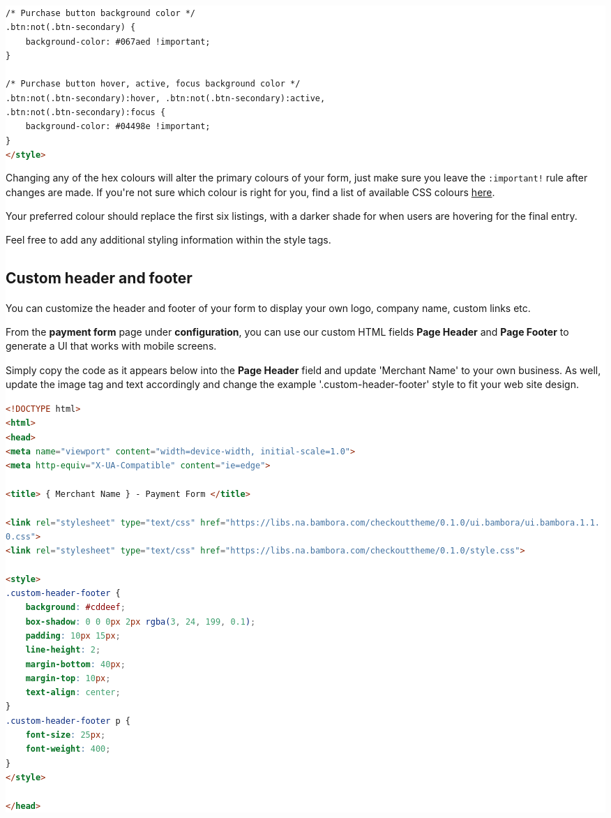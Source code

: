 ```html
/* Purchase button background color */
.btn:not(.btn-secondary) {
    background-color: #067aed !important;
}

/* Purchase button hover, active, focus background color */
.btn:not(.btn-secondary):hover, .btn:not(.btn-secondary):active, 
.btn:not(.btn-secondary):focus {
    background-color: #04498e !important;
}
</style>
```

Changing any of the hex colours will alter the primary colours of your form, just make sure you leave the `:important!` rule after changes are made. If you're not sure which colour is right for you, find a list of available CSS colours [here](https://www.w3schools.com/cssref/css_colors.asp).

Your preferred colour should replace the first six listings, with a darker shade for when users are hovering for the final entry.

Feel free to add any additional styling information within the style tags.

## Custom header and footer

You can customize the header and footer of your form to display your own logo, company name, custom links etc.

From the **payment form** page under **configuration**, you can use our custom HTML fields **Page Header** and **Page Footer** to generate a UI that works with mobile screens.

Simply copy the code as it appears below into the **Page Header** field and update 'Merchant Name' to your own business. As well, update the image tag and text accordingly and change the example '.custom-header-footer' style to fit your web site design.

```html
<!DOCTYPE html>
<html>
<head>
<meta name="viewport" content="width=device-width, initial-scale=1.0">
<meta http-equiv="X-UA-Compatible" content="ie=edge">

<title> { Merchant Name } - Payment Form </title> 

<link rel="stylesheet" type="text/css" href="https://libs.na.bambora.com/checkouttheme/0.1.0/ui.bambora/ui.bambora.1.1.0.css">
<link rel="stylesheet" type="text/css" href="https://libs.na.bambora.com/checkouttheme/0.1.0/style.css">

<style>
.custom-header-footer {
    background: #cddeef;
    box-shadow: 0 0 0px 2px rgba(3, 24, 199, 0.1);
    padding: 10px 15px;
    line-height: 2;
    margin-bottom: 40px;
    margin-top: 10px;
    text-align: center;
}
.custom-header-footer p {
    font-size: 25px;
    font-weight: 400;
}
</style>

</head>

```